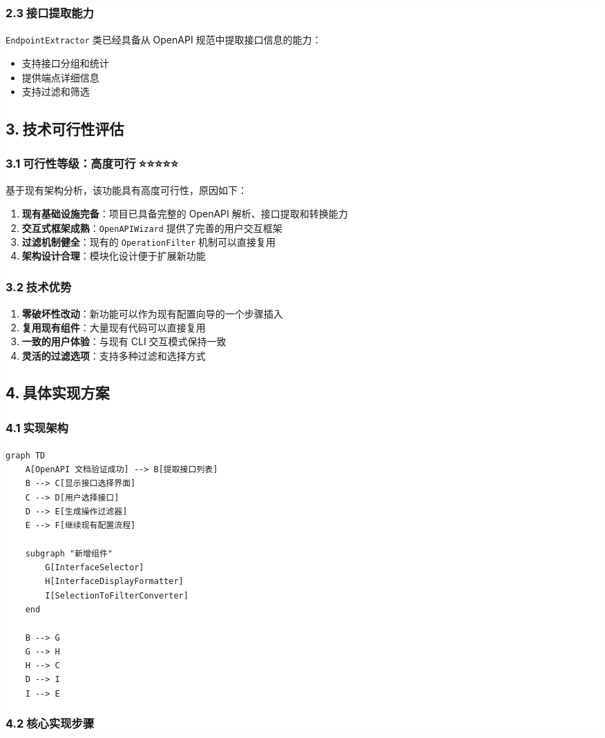### 2.3 接口提取能力

`EndpointExtractor` 类已经具备从 OpenAPI 规范中提取接口信息的能力：

- 支持接口分组和统计
- 提供端点详细信息
- 支持过滤和筛选

## 3. 技术可行性评估

### 3.1 可行性等级：**高度可行** ⭐⭐⭐⭐⭐

基于现有架构分析，该功能具有高度可行性，原因如下：

1. **现有基础设施完备**：项目已具备完整的 OpenAPI 解析、接口提取和转换能力
2. **交互式框架成熟**：`OpenAPIWizard` 提供了完善的用户交互框架
3. **过滤机制健全**：现有的 `OperationFilter` 机制可以直接复用
4. **架构设计合理**：模块化设计便于扩展新功能

### 3.2 技术优势

1. **零破坏性改动**：新功能可以作为现有配置向导的一个步骤插入
2. **复用现有组件**：大量现有代码可以直接复用
3. **一致的用户体验**：与现有 CLI 交互模式保持一致
4. **灵活的过滤选项**：支持多种过滤和选择方式

## 4. 具体实现方案

### 4.1 实现架构

```mermaid
graph TD
    A[OpenAPI 文档验证成功] --> B[提取接口列表]
    B --> C[显示接口选择界面]
    C --> D[用户选择接口]
    D --> E[生成操作过滤器]
    E --> F[继续现有配置流程]
    
    subgraph "新增组件"
        G[InterfaceSelector]
        H[InterfaceDisplayFormatter]
        I[SelectionToFilterConverter]
    end
    
    B --> G
    G --> H
    H --> C
    D --> I
    I --> E
```

### 4.2 核心实现步骤

